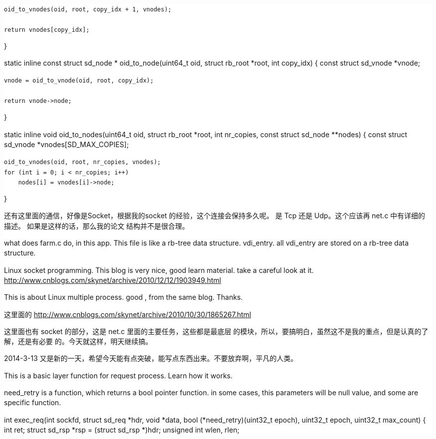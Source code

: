     oid_to_vnodes(oid, root, copy_idx + 1, vnodes);

    return vnodes[copy_idx];
}

static inline const struct sd_node *
oid_to_node(uint64_t oid, struct rb_root *root, int copy_idx)
{
    const struct sd_vnode *vnode;

    vnode = oid_to_vnode(oid, root, copy_idx);

    return vnode->node;
}

static inline void oid_to_nodes(uint64_t oid, struct rb_root *root,
                int nr_copies,
                const struct sd_node **nodes)
{
    const struct sd_vnode *vnodes[SD_MAX_COPIES];

    oid_to_vnodes(oid, root, nr_copies, vnodes);
    for (int i = 0; i < nr_copies; i++)
        nodes[i] = vnodes[i]->node;
}

还有这里面的通信，好像是Socket，根据我的socket 的经验，这个连接会保持多久呢。
是 Tcp 还是 Udp。这个应该再 net.c 中有详细的描述。 如果是这样的话，那么我的论文
结构并不是很合理。

what does farm.c do, in this app.
This file is like a rb-tree data structure.
vdi_entry. all vdi_entry are stored on a rb-tree data structure.


Linux socket programming.
This blog is very nice, good learn material. take a careful look at it.
http://www.cnblogs.com/skynet/archive/2010/12/12/1903949.html

This is about Linux multiple process. good , from the same blog. Thanks.

这里面的
http://www.cnblogs.com/skynet/archive/2010/10/30/1865267.html

这里面也有 socket 的部分，这是 net.c 里面的主要任务，这些都是最底层
的模块，所以，要搞明白，虽然这不是我的重点，但是认真的了解，还是有必要
的。今天就这样，明天继续搞。

2014-3-13
又是新的一天，希望今天能有点突破，能写点东西出来。不要放弃啊，平凡的人类。

This is a basic layer function for request process. Learn how it works.

need_retry is a function, which returns a bool pointer function. in some cases,
this parameters will be null value, and some are specific function.


int exec_req(int sockfd, struct sd_req *hdr, void *data,
         bool (*need_retry)(uint32_t epoch), uint32_t epoch,
         uint32_t max_count)
{
    int ret;
    struct sd_rsp *rsp = (struct sd_rsp *)hdr;
    unsigned int wlen, rlen;
